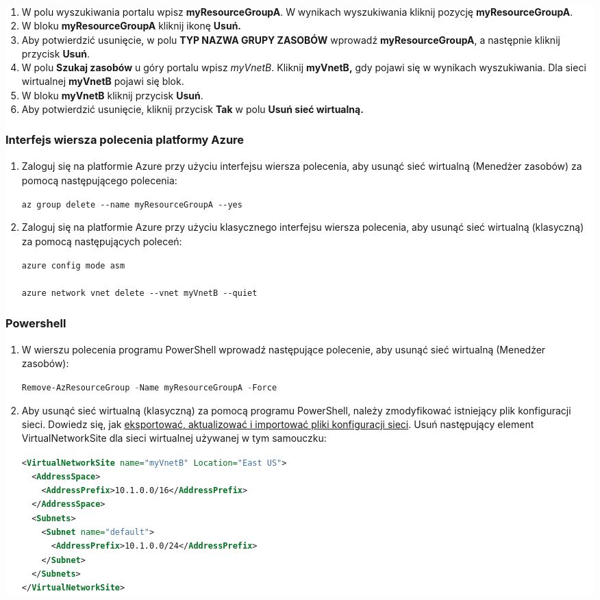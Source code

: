 1. W polu wyszukiwania portalu wpisz **myResourceGroupA**. W wynikach wyszukiwania kliknij pozycję **myResourceGroupA**.
2. W bloku **myResourceGroupA** kliknij ikonę **Usuń.**
3. Aby potwierdzić usunięcie, w polu **TYP NAZWA GRUPY ZASOBÓW** wprowadź **myResourceGroupA**, a następnie kliknij przycisk **Usuń**.
4. W polu **Szukaj zasobów** u góry portalu wpisz *myVnetB*. Kliknij **myVnetB,** gdy pojawi się w wynikach wyszukiwania. Dla sieci wirtualnej **myVnetB** pojawi się blok.
5. W bloku **myVnetB** kliknij przycisk **Usuń**.
6. Aby potwierdzić usunięcie, kliknij przycisk **Tak** w polu **Usuń sieć wirtualną.**

### <a name="azure-cli"></a><a name="delete-cli"></a>Interfejs wiersza polecenia platformy Azure

1. Zaloguj się na platformie Azure przy użyciu interfejsu wiersza polecenia, aby usunąć sieć wirtualną (Menedżer zasobów) za pomocą następującego polecenia:

   ```azurecli-interactive
   az group delete --name myResourceGroupA --yes
   ```

2. Zaloguj się na platformie Azure przy użyciu klasycznego interfejsu wiersza polecenia, aby usunąć sieć wirtualną (klasyczną) za pomocą następujących poleceń:

   ```console
   azure config mode asm

   azure network vnet delete --vnet myVnetB --quiet
   ```

### <a name="powershell"></a><a name="delete-powershell"></a>Powershell

1. W wierszu polecenia programu PowerShell wprowadź następujące polecenie, aby usunąć sieć wirtualną (Menedżer zasobów):

   ```powershell
   Remove-AzResourceGroup -Name myResourceGroupA -Force
   ```

2. Aby usunąć sieć wirtualną (klasyczną) za pomocą programu PowerShell, należy zmodyfikować istniejący plik konfiguracji sieci. Dowiedz się, jak [eksportować, aktualizować i importować pliki konfiguracji sieci](virtual-networks-using-network-configuration-file.md). Usuń następujący element VirtualNetworkSite dla sieci wirtualnej używanej w tym samouczku:

   ```xml
   <VirtualNetworkSite name="myVnetB" Location="East US">
     <AddressSpace>
       <AddressPrefix>10.1.0.0/16</AddressPrefix>
     </AddressSpace>
     <Subnets>
       <Subnet name="default">
         <AddressPrefix>10.1.0.0/24</AddressPrefix>
       </Subnet>
     </Subnets>
   </VirtualNetworkSite>
   ```

